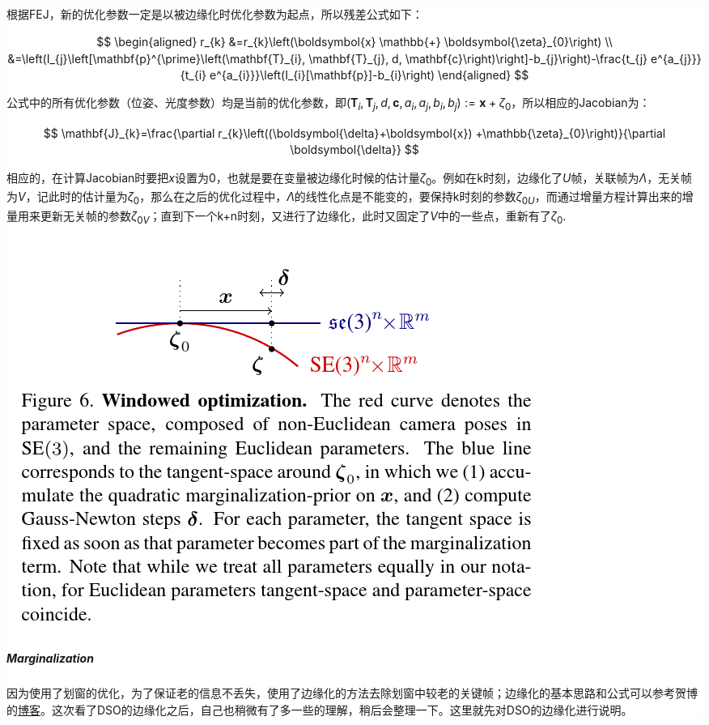 根据FEJ，新的优化参数一定是以被边缘化时优化参数为起点，所以残差公式如下：

$$
\begin{aligned}
r_{k} &=r_{k}\left(\boldsymbol{x} \mathbb{+} \boldsymbol{\zeta}_{0}\right) \\
&=\left(I_{j}\left[\mathbf{p}^{\prime}\left(\mathbf{T}_{i}, \mathbf{T}_{j}, d, \mathbf{c}\right)\right]-b_{j}\right)-\frac{t_{j} e^{a_{j}}}{t_{i} e^{a_{i}}}\left(I_{i}[\mathbf{p}]-b_{i}\right)
\end{aligned}
$$


公式中的所有优化参数（位姿、光度参数）均是当前的优化参数，即$\left(\mathbf{T}_{i}, \mathbf{T}_{j}, d, \mathbf{c}, a_{i}, a_{j}, b_{i}, b_{j}\right):=\boldsymbol{x}+{\zeta_0}$，所以相应的Jacobian为：

$$
\mathbf{J}_{k}=\frac{\partial r_{k}\left((\boldsymbol{\delta}+\boldsymbol{x}) +\mathbb{\zeta}_{0}\right)}{\partial \boldsymbol{\delta}}
$$


相应的，在计算Jacobian时要把$x$设置为0，也就是要在变量被边缘化时候的估计量$\zeta_0$。例如在k时刻，边缘化了$U$帧，关联帧为$\Lambda$，无关帧为$V$，记此时的估计量为$\zeta_0$，那么在之后的优化过程中，$\Lambda$的线性化点是不能变的，要保持k时刻的参数$\zeta_{0U}$，而通过增量方程计算出来的增量用来更新无关帧的参数$\zeta_{0V}$；直到下一个k+n时刻，又进行了边缘化，此时又固定了$V$中的一些点，重新有了$\zeta_0$.

![](pictures/DSO3.png)



##### Marginalization

因为使用了划窗的优化，为了保证老的信息不丢失，使用了边缘化的方法去除划窗中较老的关键帧；边缘化的基本思路和公式可以参考贺博的[博客](https://blog.csdn.net/heyijia0327/article/details/52822104)。这次看了DSO的边缘化之后，自己也稍微有了多一些的理解，稍后会整理一下。这里就先对DSO的边缘化进行说明。
